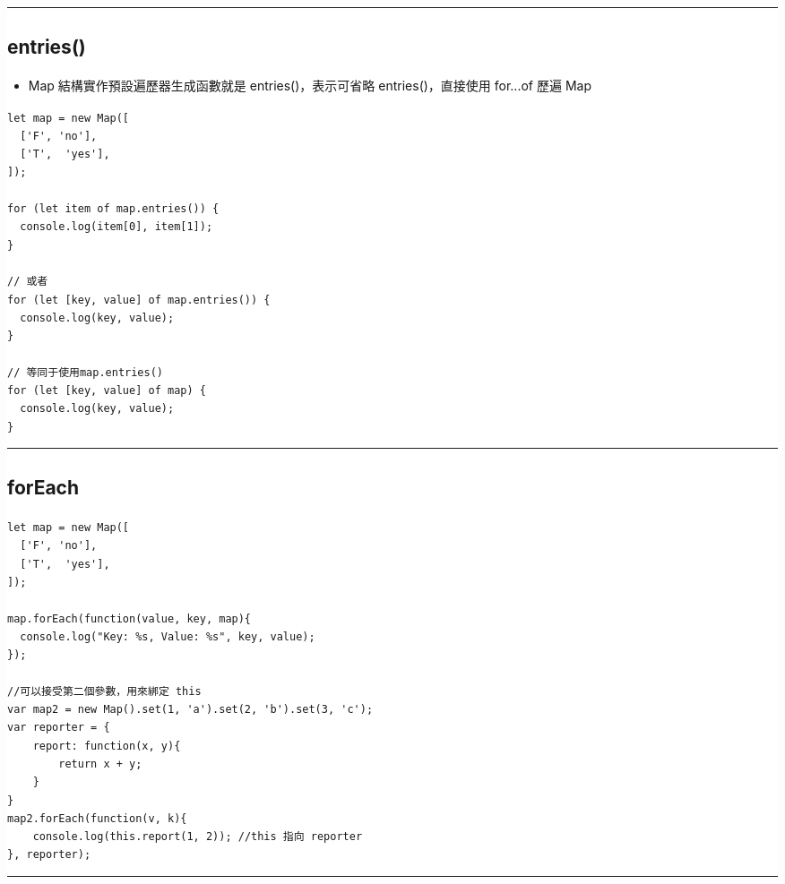 ----

## entries()
- Map 結構實作預設遍歷器生成函數就是 entries()，表示可省略  entries()，直接使用 for...of 歷遍 Map
```javascript=
let map = new Map([
  ['F', 'no'],
  ['T',  'yes'],
]);

for (let item of map.entries()) {
  console.log(item[0], item[1]);
}

// 或者
for (let [key, value] of map.entries()) {
  console.log(key, value);
}

// 等同于使用map.entries()
for (let [key, value] of map) {
  console.log(key, value);
}
```

----

## forEach
```javascript=
let map = new Map([
  ['F', 'no'],
  ['T',  'yes'],
]);

map.forEach(function(value, key, map){
  console.log("Key: %s, Value: %s", key, value);
});

//可以接受第二個參數，用來綁定 this
var map2 = new Map().set(1, 'a').set(2, 'b').set(3, 'c');
var reporter = {
	report: function(x, y){
		return x + y;
	}
}
map2.forEach(function(v, k){
    console.log(this.report(1, 2)); //this 指向 reporter
}, reporter);
```

----

